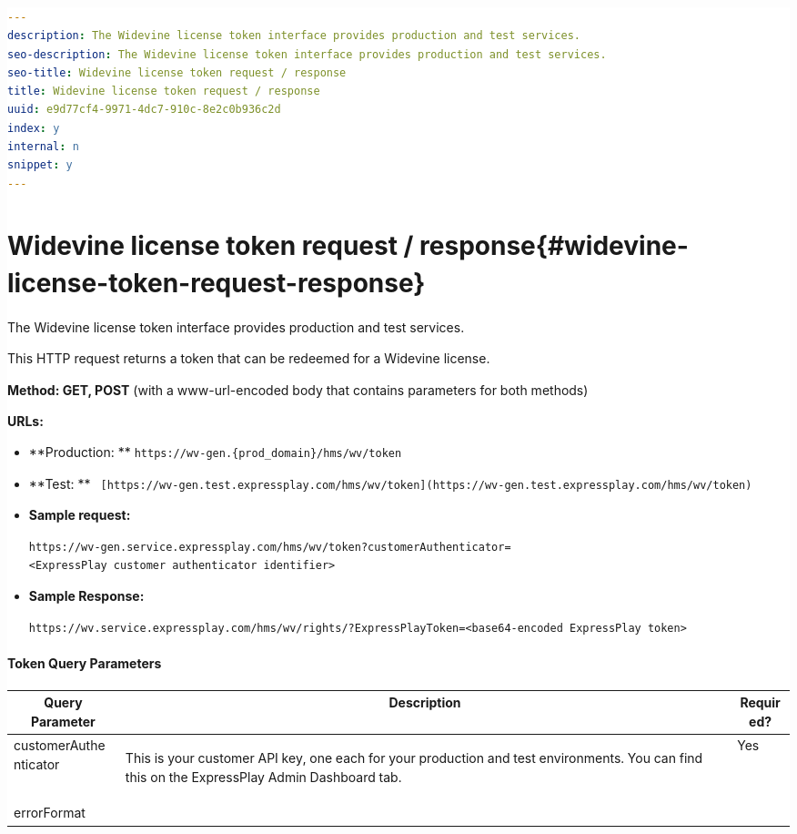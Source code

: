 ```yaml
---
description: The Widevine license token interface provides production and test services.
seo-description: The Widevine license token interface provides production and test services.
seo-title: Widevine license token request / response
title: Widevine license token request / response
uuid: e9d77cf4-9971-4dc7-910c-8e2c0b936c2d
index: y
internal: n
snippet: y
---
```


# Widevine license token request / response{#widevine-license-token-request-response}

The Widevine license token interface provides production and test services.

<a id="section_8BFECB6984F74B80B6FC5B4B7459D8B5"></a>

This HTTP request returns a token that can be redeemed for a Widevine license.

**Method: GET, POST** (with a www-url-encoded body that contains parameters for both methods)

**URLs:**

* **Production: ** `https://wv-gen.{prod_domain}/hms/wv/token` 

* **Test: ** ` [https://wv-gen.test.expressplay.com/hms/wv/token](https://wv-gen.test.expressplay.com/hms/wv/token)`

* **Sample request:** 

  ```
  https://wv-gen.service.expressplay.com/hms/wv/token?customerAuthenticator= 
  <ExpressPlay customer authenticator identifier>
  ```

* **Sample Response:** 

  ```
  https://wv.service.expressplay.com/hms/wv/rights/?ExpressPlayToken=<base64-encoded ExpressPlay token>
  ```

<a id="section_1E22012EE4B94BB2974D3B16DE8812D9"></a>

#### Token Query Parameters
<table id="table_ww1_hcs_pv">  
 <thead> 
  <tr> 
   <th class="entry"> <b>Query Parameter</b> </th> 
   <th class="entry"> <b>Description</b> </th> 
   <th class="entry"> <b>Required?</b> </th> 
  </tr> 
 </thead>
 <tbody> 
  <tr> 
   <td> <span class="codeph"> customerAuthenticator </span> </td> 
   <td> <p>This is your customer API key, one each for your production and test environments. You can find this on the ExpressPlay Admin Dashboard tab. </p> </td> 
   <td> Yes </td> 
  </tr> 
  <tr> 
   <td> <span class="codeph"> errorFormat </span> </td> 